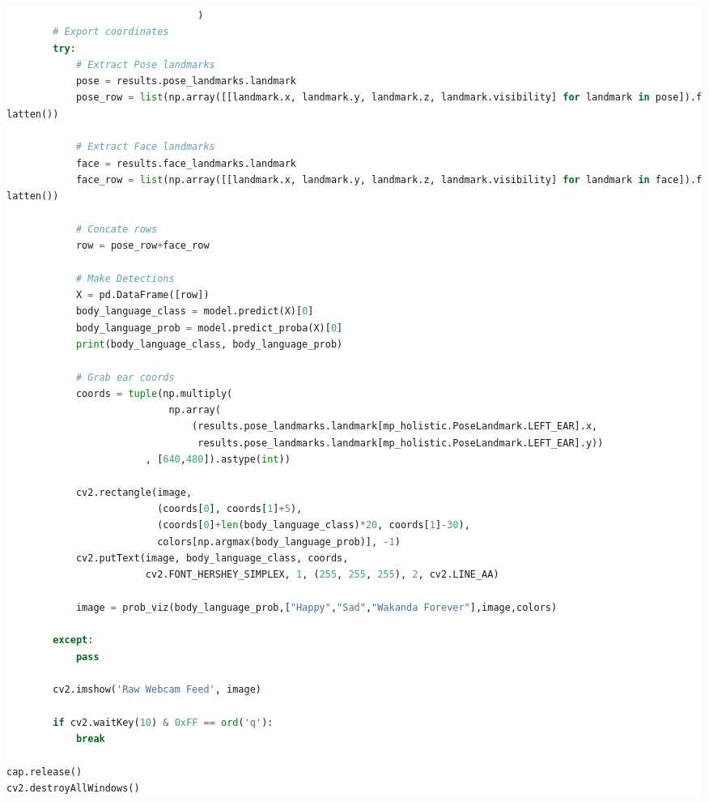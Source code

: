 ```python
                                 )
        # Export coordinates
        try:
            # Extract Pose landmarks
            pose = results.pose_landmarks.landmark
            pose_row = list(np.array([[landmark.x, landmark.y, landmark.z, landmark.visibility] for landmark in pose]).flatten())
            
            # Extract Face landmarks
            face = results.face_landmarks.landmark
            face_row = list(np.array([[landmark.x, landmark.y, landmark.z, landmark.visibility] for landmark in face]).flatten())
            
            # Concate rows
            row = pose_row+face_row

            # Make Detections
            X = pd.DataFrame([row])
            body_language_class = model.predict(X)[0]
            body_language_prob = model.predict_proba(X)[0]
            print(body_language_class, body_language_prob)
            
            # Grab ear coords
            coords = tuple(np.multiply(
                            np.array(
                                (results.pose_landmarks.landmark[mp_holistic.PoseLandmark.LEFT_EAR].x, 
                                 results.pose_landmarks.landmark[mp_holistic.PoseLandmark.LEFT_EAR].y))
                        , [640,480]).astype(int))
            
            cv2.rectangle(image, 
                          (coords[0], coords[1]+5), 
                          (coords[0]+len(body_language_class)*20, coords[1]-30), 
                          colors[np.argmax(body_language_prob)], -1)
            cv2.putText(image, body_language_class, coords, 
                        cv2.FONT_HERSHEY_SIMPLEX, 1, (255, 255, 255), 2, cv2.LINE_AA)
            
            image = prob_viz(body_language_prob,["Happy","Sad","Wakanda Forever"],image,colors)
            
        except:
            pass
                        
        cv2.imshow('Raw Webcam Feed', image)

        if cv2.waitKey(10) & 0xFF == ord('q'):
            break

cap.release()
cv2.destroyAllWindows()
```
